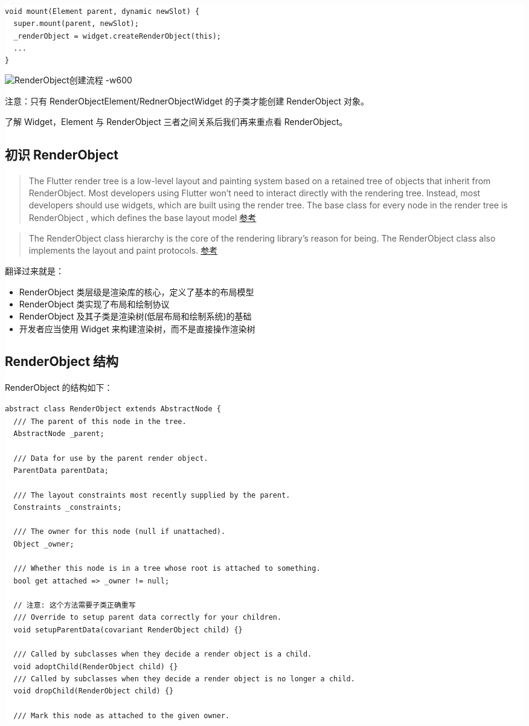 ```
void mount(Element parent, dynamic newSlot) {
  super.mount(parent, newSlot);
  _renderObject = widget.createRenderObject(this);
  ...
}
```

![RenderObject创建流程 -w600](https://blog-1251688504.cos.ap-shanghai.myqcloud.com/2019/12/27/15773529078805.jpg)

注意：只有 RenderObjectElement/RednerObjectWidget 的子类才能创建 RenderObject 对象。

了解 Widget，Element 与 RenderObject 三者之间关系后我们再来重点看 RenderObject。

## 初识 RenderObject

> The Flutter render tree is a low-level layout and painting system based on a retained tree of objects that inherit from RenderObject. Most developers using Flutter won’t need to interact directly with the rendering tree. Instead, most developers should use widgets, which are built using the render tree.
> The base class for every node in the render tree is RenderObject , which defines the base layout model
> [参考](https://flutter.dev/docs/resources/rendering#introduction)

> The RenderObject class hierarchy is the core of the rendering library’s reason for being.
> The RenderObject class also implements the layout and paint protocols.
> [参考](https://api.flutter.dev/flutter/rendering/RenderObject-class.html)

翻译过来就是：

- RenderObject 类层级是渲染库的核心，定义了基本的布局模型
- RenderObject 类实现了布局和绘制协议
- RenderObject 及其子类是渲染树(低层布局和绘制系统)的基础
- 开发者应当使用 Widget 来构建渲染树，而不是直接操作渲染树

## RenderObject 结构

RenderObject 的结构如下：

```
abstract class RenderObject extends AbstractNode {
  /// The parent of this node in the tree.
  AbstractNode _parent;
  
  /// Data for use by the parent render object.
  ParentData parentData;

  /// The layout constraints most recently supplied by the parent.
  Constraints _constraints;
  
  /// The owner for this node (null if unattached).
  Object _owner;
 
  /// Whether this node is in a tree whose root is attached to something.
  bool get attached => _owner != null;

  // 注意: 这个方法需要子类正确重写
  /// Override to setup parent data correctly for your children.
  void setupParentData(covariant RenderObject child) {}

  /// Called by subclasses when they decide a render object is a child.  
  void adoptChild(RenderObject child) {}
  /// Called by subclasses when they decide a render object is no longer a child.  
  void dropChild(RenderObject child) {}
  
  /// Mark this node as attached to the given owner.  
```